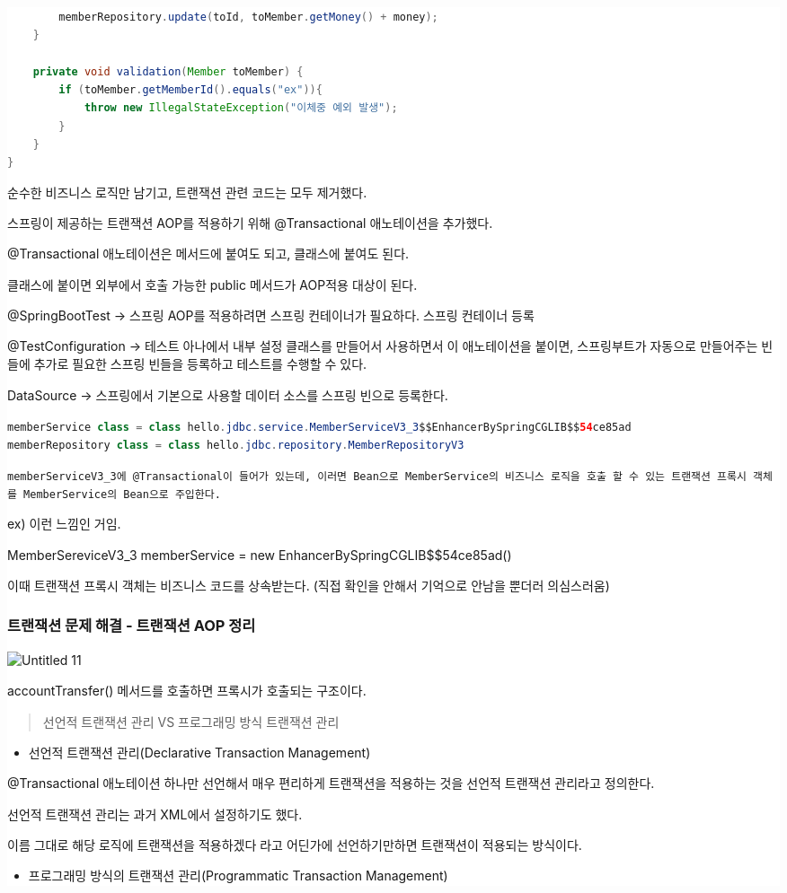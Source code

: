 ```java
        memberRepository.update(toId, toMember.getMoney() + money);
    }

    private void validation(Member toMember) {
        if (toMember.getMemberId().equals("ex")){
            throw new IllegalStateException("이체중 예외 발생");
        }
    }
}
```

순수한 비즈니스 로직만 남기고, 트랜잭션 관련 코드는 모두 제거했다.

스프링이 제공하는 트랜잭션 AOP를 적용하기 위해 @Transactional 애노테이션을 추가했다.

@Transactional 애노테이션은 메서드에 붙여도 되고, 클래스에 붙여도 된다.

클래스에 붙이면 외부에서 호출 가능한 public 메서드가 AOP적용 대상이 된다.

@SpringBootTest → 스프링 AOP를 적용하려면 스프링 컨테이너가 필요하다. 스프링 컨테이너 등록

@TestConfiguration → 테스트 아나에서 내부 설정 클래스를 만들어서 사용하면서 이 애노테이션을 붙이면, 스프링부트가 자동으로 만들어주는 빈들에 추가로 필요한 스프링 빈들을 등록하고 테스트를 수행할 수 있다.

DataSource → 스프링에서 기본으로 사용할 데이터 소스를 스프링 빈으로 등록한다.

```java
memberService class = class hello.jdbc.service.MemberServiceV3_3$$EnhancerBySpringCGLIB$$54ce85ad
memberRepository class = class hello.jdbc.repository.MemberRepositoryV3
```

`memberServiceV3_3에 @Transactional이 들어가 있는데, 이러면 Bean으로 MemberService의 비즈니스 로직을 호출 할 수 있는 트랜잭션 프록시 객체를 MemberService의 Bean으로 주입한다.`

ex) 이런 느낌인 거임.

MemberSereviceV3_3 memberService = new EnhancerBySpringCGLIB$$54ce85ad()

이때 트랜잭션 프록시 객체는 비즈니스 코드를 상속받는다. (직접 확인을 안해서 기억으로 안남을 뿐더러 의심스러움)

### 트랜잭션 문제 해결 - 트랜잭션 AOP 정리

![Untitled 11](https://github.com/Shaa-code/Today-I-Learned/assets/70310271/33671fc1-abda-4950-b2c0-b96d29a63999)


accountTransfer() 메서드를 호출하면 프록시가 호출되는 구조이다.

> 선언적 트랜잭션 관리 VS 프로그래밍 방식 트랜잭션 관리
> 
- 선언적 트랜잭션 관리(Declarative Transaction Management)

@Transactional 애노테이션 하나만 선언해서 매우 편리하게 트랜잭션을 적용하는 것을 선언적 트랜잭션 관리라고 정의한다.

선언적 트랜잭션 관리는 과거 XML에서 설정하기도 했다.

이름 그대로 해당 로직에 트랜잭션을 적용하겠다 라고 어딘가에 선언하기만하면 트랜잭션이 적용되는 방식이다.

- 프로그래밍 방식의 트랜잭션 관리(Programmatic Transaction Management)
